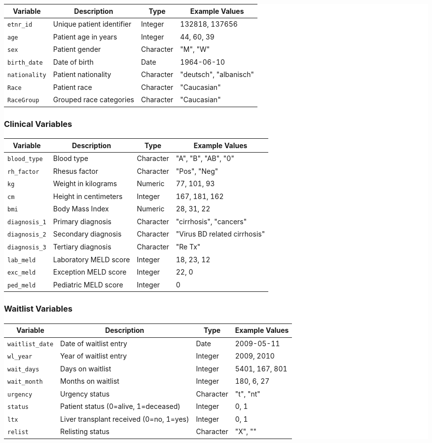 | Variable | Description | Type | Example Values |
|----------|-------------|------|---------------|
| `etnr_id` | Unique patient identifier | Integer | 132818, 137656 |
| `age` | Patient age in years | Integer | 44, 60, 39 |
| `sex` | Patient gender | Character | "M", "W" |
| `birth_date` | Date of birth | Date | 1964-06-10 |
| `nationality` | Patient nationality | Character | "deutsch", "albanisch" |
| `Race` | Patient race | Character | "Caucasian" |
| `RaceGroup` | Grouped race categories | Character | "Caucasian" |

### Clinical Variables

| Variable | Description | Type | Example Values |
|----------|-------------|------|---------------|
| `blood_type` | Blood type | Character | "A", "B", "AB", "0" |
| `rh_factor` | Rhesus factor | Character | "Pos", "Neg" |
| `kg` | Weight in kilograms | Numeric | 77, 101, 93 |
| `cm` | Height in centimeters | Integer | 167, 181, 162 |
| `bmi` | Body Mass Index | Numeric | 28, 31, 22 |
| `diagnosis_1` | Primary diagnosis | Character | "cirrhosis", "cancers" |
| `diagnosis_2` | Secondary diagnosis | Character | "Virus BD related cirrhosis" |
| `diagnosis_3` | Tertiary diagnosis | Character | "Re Tx" |
| `lab_meld` | Laboratory MELD score | Integer | 18, 23, 12 |
| `exc_meld` | Exception MELD score | Integer | 22, 0 |
| `ped_meld` | Pediatric MELD score | Integer | 0 |

### Waitlist Variables

| Variable | Description | Type | Example Values |
|----------|-------------|------|---------------|
| `waitlist_date` | Date of waitlist entry | Date | 2009-05-11 |
| `wl_year` | Year of waitlist entry | Integer | 2009, 2010 |
| `wait_days` | Days on waitlist | Integer | 5401, 167, 801 |
| `wait_month` | Months on waitlist | Integer | 180, 6, 27 |
| `urgency` | Urgency status | Character | "t", "nt" |
| `status` | Patient status (0=alive, 1=deceased) | Integer | 0, 1 |
| `ltx` | Liver transplant received (0=no, 1=yes) | Integer | 0, 1 |
| `relist` | Relisting status | Character | "X", "" |
